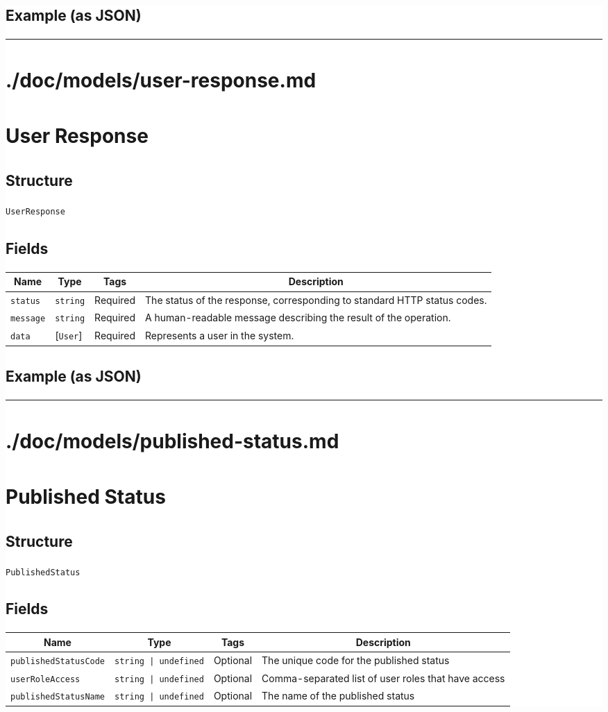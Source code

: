 ## Example (as JSON)



-----------------------------------

# ./doc/models/user-response.md


# User Response

## Structure

`UserResponse`

## Fields

| Name | Type | Tags | Description |
|  --- | --- | --- | --- |
| `status` | `string` | Required | The status of the response, corresponding to standard HTTP status codes. |
| `message` | `string` | Required | A human-readable message describing the result of the operation. |
| `data` | [`User`] | Required | Represents a user in the system. |

## Example (as JSON)



-----------------------------------

# ./doc/models/published-status.md


# Published Status

## Structure

`PublishedStatus`

## Fields

| Name | Type | Tags | Description |
|  --- | --- | --- | --- |
| `publishedStatusCode` | `string \| undefined` | Optional | The unique code for the published status |
| `userRoleAccess` | `string \| undefined` | Optional | Comma-separated list of user roles that have access |
| `publishedStatusName` | `string \| undefined` | Optional | The name of the published status |
